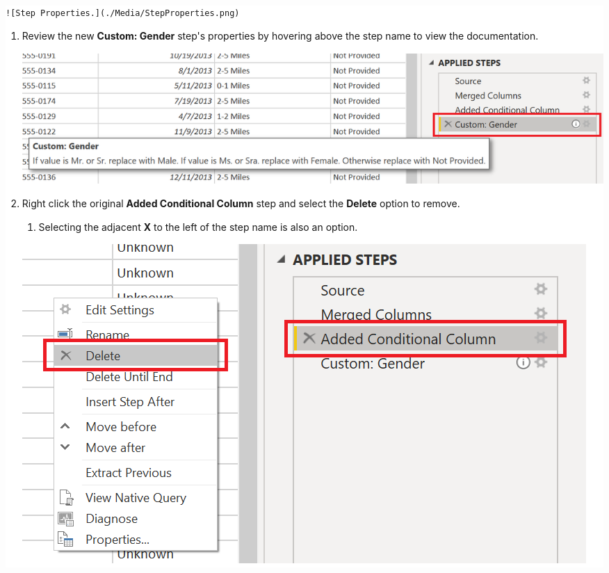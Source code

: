     ![Step Properties.](./Media/StepProperties.png)

1. Review the new **Custom: Gender** step's properties by hovering above the step name to view the documentation.

    ![Step documentation.](./Media/StepDocumentation.png)

1. Right click the original **Added Conditional Column** step and select the **Delete** option to remove.
    1. Selecting the adjacent **X** to the left of the step name is also an option.

    ![Delete.](./Media/DeleteStep.png)
